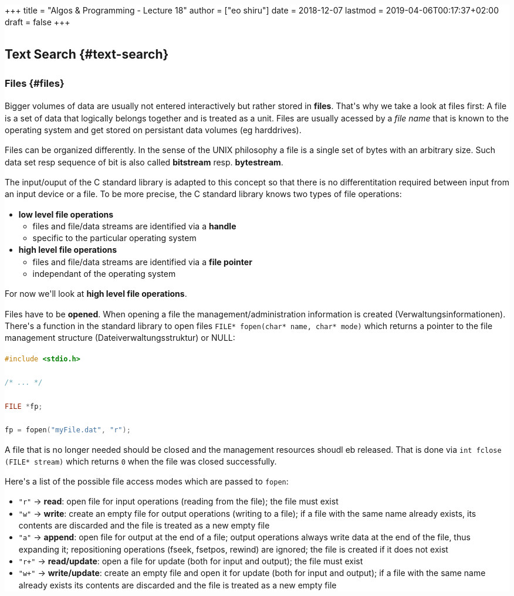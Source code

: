 +++
title = "Algos & Programming - Lecture 18"
author = ["eo shiru"]
date = 2018-12-07
lastmod = 2019-04-06T00:17:37+02:00
draft = false
+++

## Text Search {#text-search}


### Files {#files}

Bigger volumes of data are usually not entered interactively but rather stored in **files**. That's why we take a look at files first: A file is a set of data that logically belongs together and is treated as a unit. Files are usually acessed by a _file name_ that is known to the operating system and get stored on persistant data volumes (eg harddrives).

Files can be organized differently. In the sense of the UNIX philosophy a file is a single set of bytes with an arbitrary size. Such data set resp sequence of bit is also called **bitstream** resp. **bytestream**.

The input/ouput of the C standard library is adapted to this concept so that there is no differentitation required between input from an input device or a file. To be more precise, the C standard library knows two types of file operations:

-   **low level file operations**
    -   files and file/data streams are identified via a **handle**
    -   specific to the particular operating system
-   **high level file operations**
    -   files and file/data streams are identified via a **file pointer**
    -   independant of the operating system

For now we'll look at **high level file operations**.

Files have to be **opened**. When opening a file the management/administration information is created (Verwaltungsinformationen). There's a function in the standard library to open files `FILE* fopen(char* name, char* mode)` which returns a pointer to the file management structure (Dateiverwaltungsstruktur) or NULL:

```C
#include <stdio.h>

/* ... */

FILE *fp;

fp = fopen("myFile.dat", "r");
```

A file that is no longer needed should be closed and the management resources shoudl eb released. That is done via `int fclose(FILE* stream)` which returns `0` when the file was closed successfully.

Here's a list of the possible file access modes which are passed to `fopen`:

-   `"r"` &rarr; **read**: open file for input operations (reading from the file); the file must exist
-   `"w"` &rarr; **write**: create an empty file for output operations (writing to a file); if a file with the same name already exists, its contents are discarded and the file is treated as a new empty file
-   `"a"` &rarr; **append**: open file for output at the end of a file; output operations always write data at the end of the file, thus expanding it; repositioning operations (fseek, fsetpos, rewind) are ignored; the file is created if it does not exist
-   `"r+"` &rarr; **read/update**: open a file for update (both for input and output); the file must exist
-   `"w+"` &rarr; **write/update**: create an empty file and open it for update (both for input and output); if a file with the same name already exists its contents are discarded and the file is treated as a new empty file